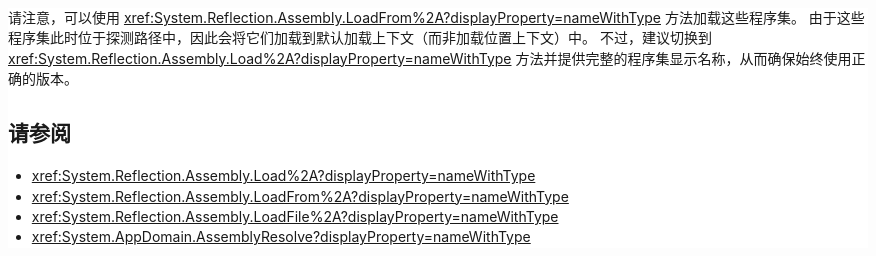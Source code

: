  请注意，可以使用 <xref:System.Reflection.Assembly.LoadFrom%2A?displayProperty=nameWithType> 方法加载这些程序集。 由于这些程序集此时位于探测路径中，因此会将它们加载到默认加载上下文（而非加载位置上下文）中。 不过，建议切换到 <xref:System.Reflection.Assembly.Load%2A?displayProperty=nameWithType> 方法并提供完整的程序集显示名称，从而确保始终使用正确的版本。  
  
## <a name="see-also"></a>请参阅

- <xref:System.Reflection.Assembly.Load%2A?displayProperty=nameWithType>
- <xref:System.Reflection.Assembly.LoadFrom%2A?displayProperty=nameWithType>
- <xref:System.Reflection.Assembly.LoadFile%2A?displayProperty=nameWithType>
- <xref:System.AppDomain.AssemblyResolve?displayProperty=nameWithType>
